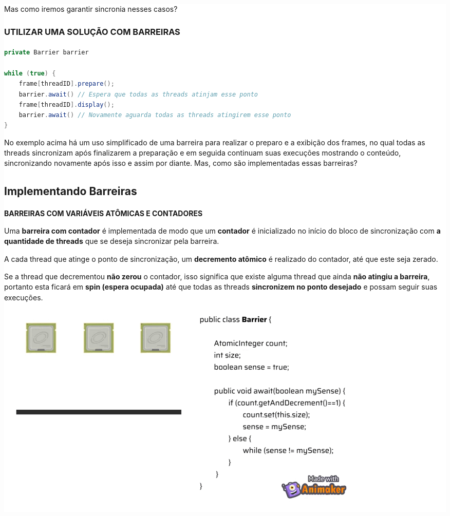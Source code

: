 Mas como iremos garantir sincronia nesses casos?

### UTILIZAR UMA SOLUÇÃO COM BARREIRAS

```java
private Barrier barrier

while (true) {
	frame[threadID].prepare();
	barrier.await() // Espera que todas as threads atinjam esse ponto
	frame[threadID].display();
	barrier.await() // Novamente aguarda todas as threads atingirem esse ponto
}
```

No exemplo acima há um uso simplificado de uma barreira para realizar o preparo e a exibição dos frames, no qual todas as threads sincronizam após finalizarem a preparação e em seguida continuam suas execuções mostrando o conteúdo, sincronizando novamente após isso e assim por diante. Mas, como são implementadas essas barreiras?

## Implementando Barreiras

**BARREIRAS COM VARIÁVEIS ATÔMICAS E CONTADORES**

Uma **barreira com contador** é implementada de modo que um **contador** é inicializado no início do bloco de sincronização com **a quantidade de threads** que se deseja sincronizar pela barreira. 

A cada thread que atinge o ponto de sincronização, um **decremento atômico** é realizado do contador, até que este seja zerado.

Se a thread que decrementou **não zerou** o contador, isso significa que existe alguma thread que ainda **não atingiu a barreira**, portanto esta ficará em **spin (espera ocupada)** até que todas as threads **sincronizem no ponto desejado** e possam seguir suas execuções.

![OP2J9UI2O7LPJFED (1).gif](assets_resumo_2/OP2J9UI2O7LPJFED_(1).gif)
